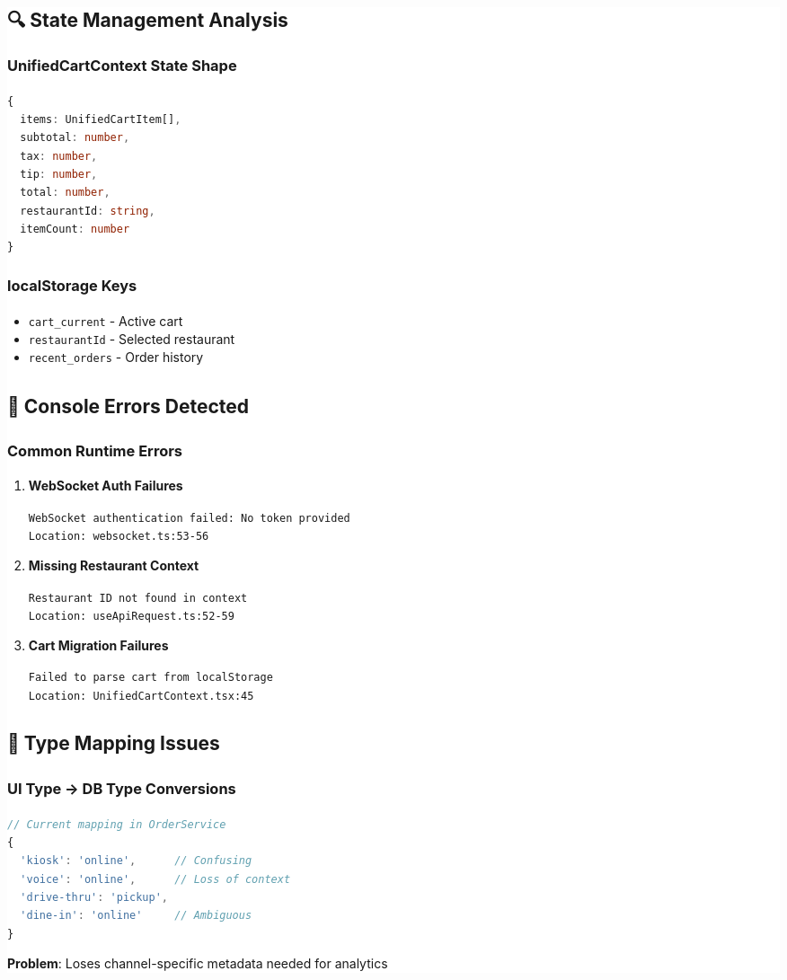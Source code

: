 ## 🔍 State Management Analysis

### UnifiedCartContext State Shape
```typescript
{
  items: UnifiedCartItem[],
  subtotal: number,
  tax: number,
  tip: number,
  total: number,
  restaurantId: string,
  itemCount: number
}
```

### localStorage Keys
- `cart_current` - Active cart
- `restaurantId` - Selected restaurant
- `recent_orders` - Order history

## 🚨 Console Errors Detected

### Common Runtime Errors
1. **WebSocket Auth Failures**
   ```
   WebSocket authentication failed: No token provided
   Location: websocket.ts:53-56
   ```

2. **Missing Restaurant Context**
   ```
   Restaurant ID not found in context
   Location: useApiRequest.ts:52-59
   ```

3. **Cart Migration Failures**
   ```
   Failed to parse cart from localStorage
   Location: UnifiedCartContext.tsx:45
   ```

## 🔧 Type Mapping Issues

### UI Type → DB Type Conversions
```typescript
// Current mapping in OrderService
{
  'kiosk': 'online',      // Confusing
  'voice': 'online',      // Loss of context
  'drive-thru': 'pickup',
  'dine-in': 'online'     // Ambiguous
}
```
**Problem**: Loses channel-specific metadata needed for analytics

